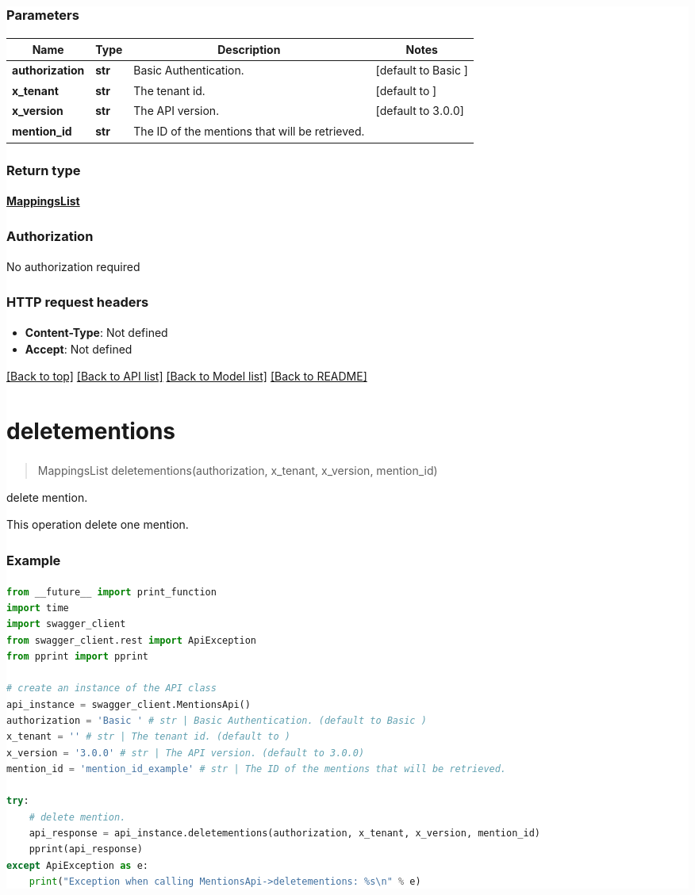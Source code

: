 ### Parameters

Name | Type | Description  | Notes
------------- | ------------- | ------------- | -------------
 **authorization** | **str**| Basic Authentication. | [default to Basic ]
 **x_tenant** | **str**| The tenant id. | [default to ]
 **x_version** | **str**| The API version. | [default to 3.0.0]
 **mention_id** | **str**| The ID of the mentions that will be retrieved. | 

### Return type

[**MappingsList**](MappingsList.md)

### Authorization

No authorization required

### HTTP request headers

 - **Content-Type**: Not defined
 - **Accept**: Not defined

[[Back to top]](#) [[Back to API list]](../README.md#documentation-for-api-endpoints) [[Back to Model list]](../README.md#documentation-for-models) [[Back to README]](../README.md)

# **deletementions**
> MappingsList deletementions(authorization, x_tenant, x_version, mention_id)

delete mention.

This operation delete one mention.

### Example
```python
from __future__ import print_function
import time
import swagger_client
from swagger_client.rest import ApiException
from pprint import pprint

# create an instance of the API class
api_instance = swagger_client.MentionsApi()
authorization = 'Basic ' # str | Basic Authentication. (default to Basic )
x_tenant = '' # str | The tenant id. (default to )
x_version = '3.0.0' # str | The API version. (default to 3.0.0)
mention_id = 'mention_id_example' # str | The ID of the mentions that will be retrieved.

try:
    # delete mention.
    api_response = api_instance.deletementions(authorization, x_tenant, x_version, mention_id)
    pprint(api_response)
except ApiException as e:
    print("Exception when calling MentionsApi->deletementions: %s\n" % e)
```
